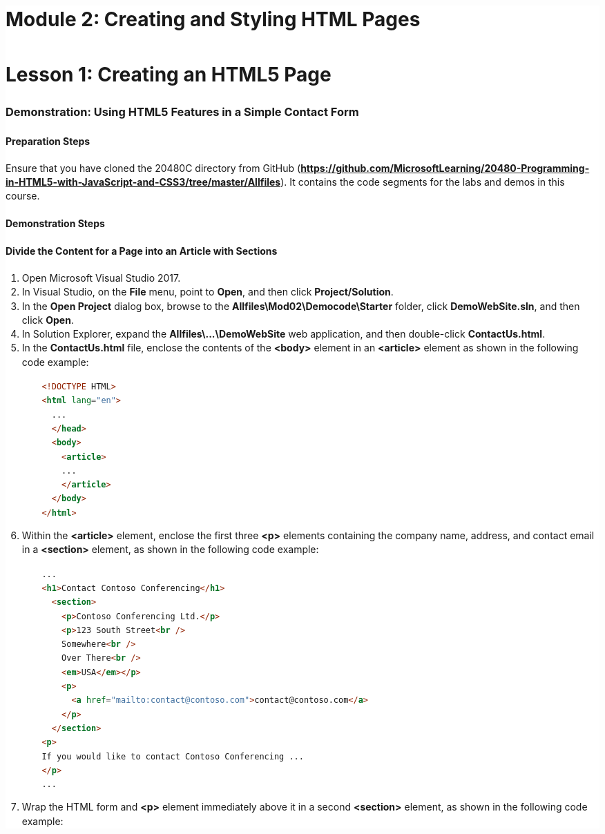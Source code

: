 # Module 2: Creating and Styling HTML Pages

# Lesson 1: Creating an HTML5 Page

### Demonstration: Using HTML5 Features in a Simple Contact Form

#### Preparation Steps 

Ensure that you have cloned the 20480C directory from GitHub (**https://github.com/MicrosoftLearning/20480-Programming-in-HTML5-with-JavaScript-and-CSS3/tree/master/Allfiles**). It contains the code segments for the labs and demos in this course.

#### Demonstration Steps

#### Divide the Content for a Page into an Article with Sections

1.	Open Microsoft Visual Studio 2017.
2.	In Visual Studio, on the **File** menu, point to **Open**, and then click **Project/Solution**.
3.	In the **Open Project** dialog box, browse to the **Allfiles\Mod02\Democode\Starter** folder, click **DemoWebSite.sln**, and then click **Open**.
4.	In Solution Explorer, expand the **Allfiles\\...\\DemoWebSite** web application, and then double-click **ContactUs.html**.
5.	In the **ContactUs.html** file, enclose the contents of the **&lt;body&gt;** element in an **&lt;article&gt;** element as shown in the following code example:
    ```html
        <!DOCTYPE HTML>
        <html lang="en">  
          ...
          </head>
          <body>
            <article>
            ...
            </article>
          </body>
        </html>

    ```
6.	Within the **&lt;article&gt;** element, enclose the first three **&lt;p&gt;** elements containing the company name, address, and contact email in a **&lt;section&gt;** element, as shown in the following code example:
    ```html
        ...
        <h1>Contact Contoso Conferencing</h1>
          <section>
            <p>Contoso Conferencing Ltd.</p>
            <p>123 South Street<br />
            Somewhere<br />
            Over There<br />
            <em>USA</em></p>
            <p>
              <a href="mailto:contact@contoso.com">contact@contoso.com</a>
            </p>
          </section>
        <p>
        If you would like to contact Contoso Conferencing ...
        </p>
        ...
    ```
7.	Wrap the HTML form and **&lt;p&gt;** element immediately above it in a second **&lt;section&gt;** element, as shown in the following code example:
